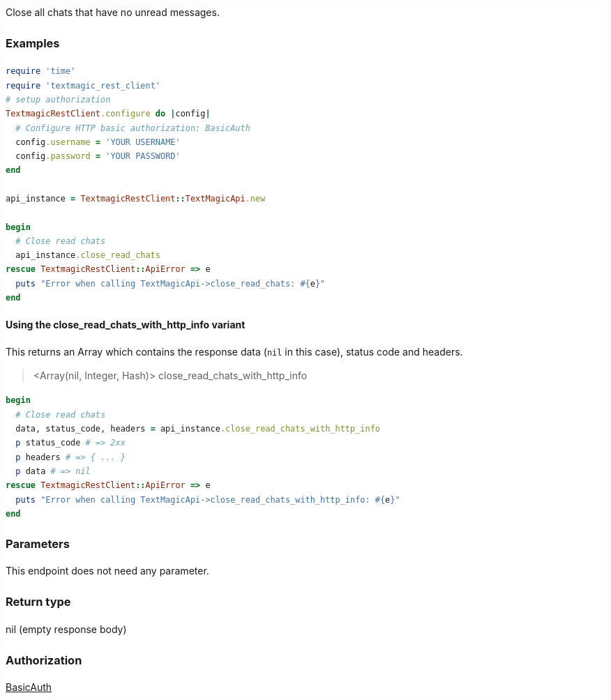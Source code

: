Close all chats that have no unread messages.

### Examples

```ruby
require 'time'
require 'textmagic_rest_client'
# setup authorization
TextmagicRestClient.configure do |config|
  # Configure HTTP basic authorization: BasicAuth
  config.username = 'YOUR USERNAME'
  config.password = 'YOUR PASSWORD'
end

api_instance = TextmagicRestClient::TextMagicApi.new

begin
  # Close read chats
  api_instance.close_read_chats
rescue TextmagicRestClient::ApiError => e
  puts "Error when calling TextMagicApi->close_read_chats: #{e}"
end
```

#### Using the close_read_chats_with_http_info variant

This returns an Array which contains the response data (`nil` in this case), status code and headers.

> <Array(nil, Integer, Hash)> close_read_chats_with_http_info

```ruby
begin
  # Close read chats
  data, status_code, headers = api_instance.close_read_chats_with_http_info
  p status_code # => 2xx
  p headers # => { ... }
  p data # => nil
rescue TextmagicRestClient::ApiError => e
  puts "Error when calling TextMagicApi->close_read_chats_with_http_info: #{e}"
end
```

### Parameters

This endpoint does not need any parameter.

### Return type

nil (empty response body)

### Authorization

[BasicAuth](../README.md#BasicAuth)
